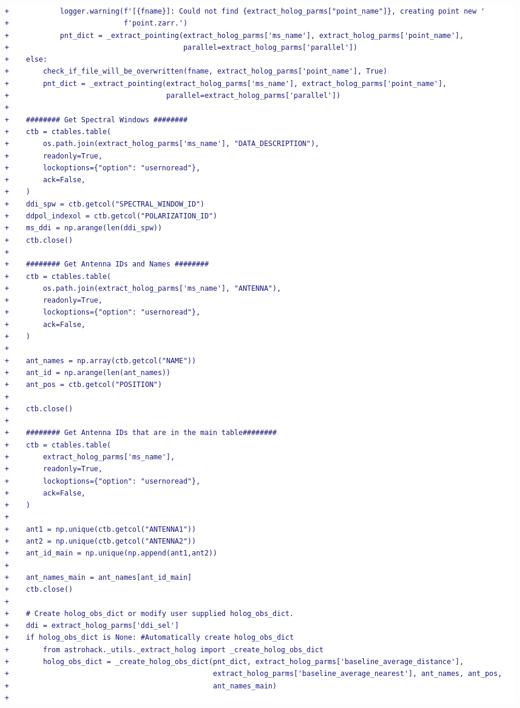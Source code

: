 ```diff
+            logger.warning(f'[{fname}]: Could not find {extract_holog_parms["point_name"]}, creating point new '
+                           f'point.zarr.')
+            pnt_dict = _extract_pointing(extract_holog_parms['ms_name'], extract_holog_parms['point_name'],
+                                         parallel=extract_holog_parms['parallel'])
+    else:
+        check_if_file_will_be_overwritten(fname, extract_holog_parms['point_name'], True)
+        pnt_dict = _extract_pointing(extract_holog_parms['ms_name'], extract_holog_parms['point_name'],
+                                     parallel=extract_holog_parms['parallel'])
+
+    ######## Get Spectral Windows ########
+    ctb = ctables.table(
+        os.path.join(extract_holog_parms['ms_name'], "DATA_DESCRIPTION"),
+        readonly=True,
+        lockoptions={"option": "usernoread"},
+        ack=False,
+    )
+    ddi_spw = ctb.getcol("SPECTRAL_WINDOW_ID")
+    ddpol_indexol = ctb.getcol("POLARIZATION_ID")
+    ms_ddi = np.arange(len(ddi_spw))
+    ctb.close()
+
+    ######## Get Antenna IDs and Names ########
+    ctb = ctables.table(
+        os.path.join(extract_holog_parms['ms_name'], "ANTENNA"),
+        readonly=True,
+        lockoptions={"option": "usernoread"},
+        ack=False,
+    )
+
+    ant_names = np.array(ctb.getcol("NAME"))
+    ant_id = np.arange(len(ant_names))
+    ant_pos = ctb.getcol("POSITION")
+
+    ctb.close()
+    
+    ######## Get Antenna IDs that are in the main table########
+    ctb = ctables.table(
+        extract_holog_parms['ms_name'],
+        readonly=True,
+        lockoptions={"option": "usernoread"},
+        ack=False,
+    )
+
+    ant1 = np.unique(ctb.getcol("ANTENNA1"))
+    ant2 = np.unique(ctb.getcol("ANTENNA2"))
+    ant_id_main = np.unique(np.append(ant1,ant2))
+    
+    ant_names_main = ant_names[ant_id_main]
+    ctb.close()
+    
+    # Create holog_obs_dict or modify user supplied holog_obs_dict.
+    ddi = extract_holog_parms['ddi_sel']
+    if holog_obs_dict is None: #Automatically create holog_obs_dict
+        from astrohack._utils._extract_holog import _create_holog_obs_dict
+        holog_obs_dict = _create_holog_obs_dict(pnt_dict, extract_holog_parms['baseline_average_distance'],
+                                                extract_holog_parms['baseline_average_nearest'], ant_names, ant_pos,
+                                                ant_names_main)
+        
```